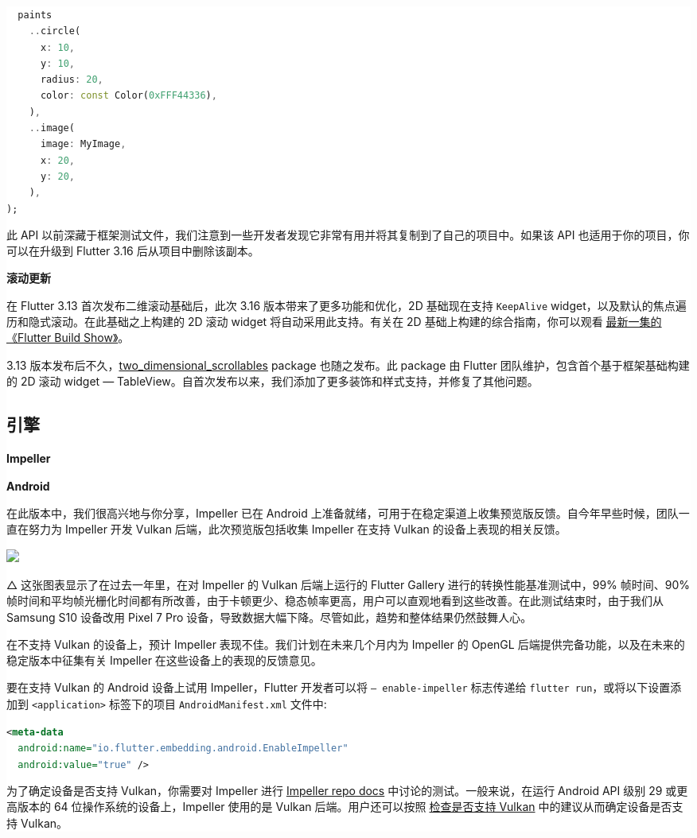 ```dart
  paints
    ..circle(
      x: 10,
      y: 10,
      radius: 20,
      color: const Color(0xFFF44336),
    ),
    ..image(
      image: MyImage,
      x: 20,
      y: 20,
    ),
);
```

此 API 以前深藏于框架测试文件，我们注意到一些开发者发现它非常有用并将其复制到了自己的项目中。如果该 API 也适用于你的项目，你可以在升级到 Flutter 3.16 后从项目中删除该副本。

**滚动更新**

在 Flutter 3.13 首次发布二维滚动基础后，此次 3.16 版本带来了更多功能和优化，2D 基础现在支持 `KeepAlive` widget，以及默认的焦点遍历和隐式滚动。在此基础之上构建的 2D 滚动 widget 将自动采用此支持。有关在 2D 基础上构建的综合指南，你可以观看 [最新一集的《Flutter Build Show》](https://www.youtube.com/watch?v=ppEdTo-VGcg)。

3.13 版本发布后不久，[two_dimensional_scrollables](https://pub.flutter-io.cn/packages/two_dimensional_scrollables) package 也随之发布。此 package 由 Flutter 团队维护，包含首个基于框架基础构建的 2D 滚动 widget — TableView。自首次发布以来，我们添加了更多装饰和样式支持，并修复了其他问题。

## **引擎**

**Impeller**

**Android**

在此版本中，我们很高兴地与你分享，Impeller 已在 Android 上准备就绪，可用于在稳定渠道上收集预览版反馈。自今年早些时候，团队一直在努力为 Impeller 开发 Vulkan 后端，此次预览版包括收集 Impeller 在支持 Vulkan 的设备上表现的相关反馈。

![]({{site.flutter-files-cn}}/posts/images/2024/01/07/aI8i0b.png)

△ 这张图表显示了在过去一年里，在对 Impeller 的 Vulkan 后端上运行的 Flutter Gallery 进行的转换性能基准测试中，99% 帧时间、90% 帧时间和平均帧光栅化时间都有所改善，由于卡顿更少、稳态帧率更高，用户可以直观地看到这些改善。在此测试结束时，由于我们从 Samsung S10 设备改用 Pixel 7 Pro 设备，导致数据大幅下降。尽管如此，趋势和整体结果仍然鼓舞人心。

在不支持 Vulkan 的设备上，预计 Impeller 表现不佳。我们计划在未来几个月内为 Impeller 的 OpenGL 后端提供完备功能，以及在未来的稳定版本中征集有关 Impeller 在这些设备上的表现的反馈意见。

要在支持 Vulkan 的 Android 设备上试用 Impeller，Flutter 开发者可以将 `— enable-impeller` 标志传递给 `flutter run`，或将以下设置添加到 `<application>` 标签下的项目 `AndroidManifest.xml` 文件中:

```xml
<meta-data
  android:name="io.flutter.embedding.android.EnableImpeller"
  android:value="true" />
```

为了确定设备是否支持 Vulkan，你需要对 Impeller 进行 [Impeller repo docs](https://github.com/flutter/engine/blob/main/impeller/docs/android.md#rendering-backend-selection) 中讨论的测试。一般来说，在运行 Android API 级别 29 或更高版本的 64 位操作系统的设备上，Impeller 使用的是 Vulkan 后端。用户还可以按照 [检查是否支持 Vulkan](https://docs.vulkan.org/guide/latest/checking_for_support.html#_android) 中的建议从而确定设备是否支持 Vulkan。
